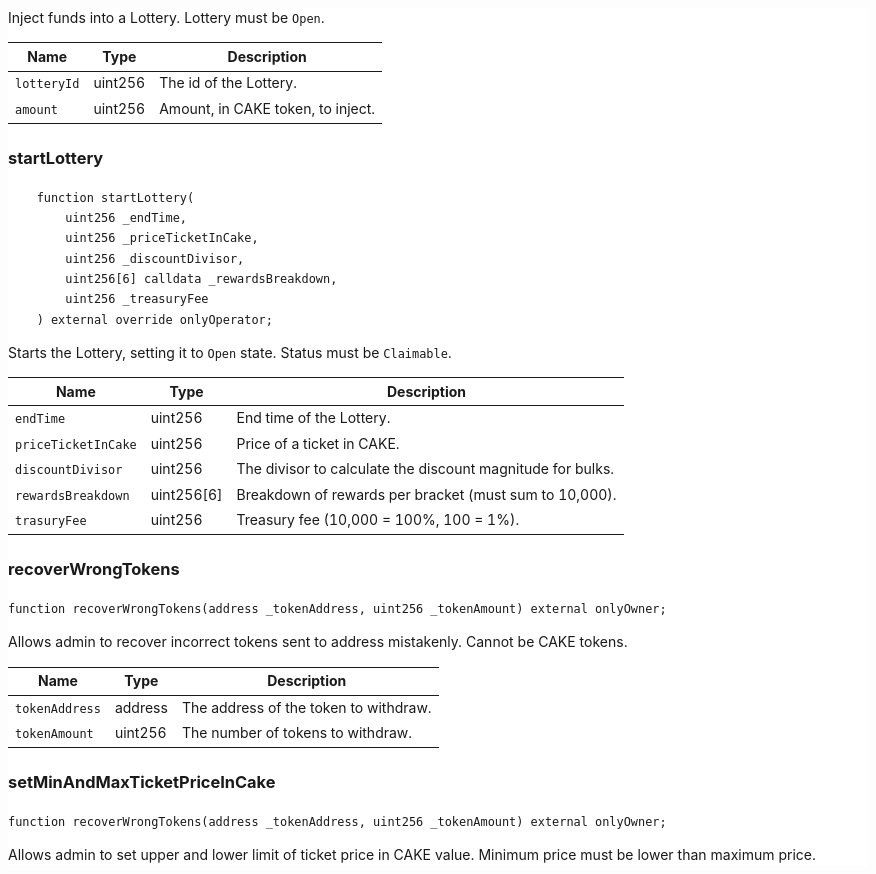 Inject funds into a Lottery. Lottery must be `Open`.

| Name        | Type    | Description                       |
| ----------- | ------- | --------------------------------- |
| `lotteryId` | uint256 | The id of the Lottery.            |
| `amount`    | uint256 | Amount, in CAKE token, to inject. |

### startLottery

```
    function startLottery(
        uint256 _endTime,
        uint256 _priceTicketInCake,
        uint256 _discountDivisor,
        uint256[6] calldata _rewardsBreakdown,
        uint256 _treasuryFee
    ) external override onlyOperator;
```

Starts the Lottery, setting it to `Open` state. Status must be `Claimable`.

| Name                | Type        | Description                                                |
| ------------------- | ----------- | ---------------------------------------------------------- |
| `endTime`           | uint256     | End time of the Lottery.                                   |
| `priceTicketInCake` | uint256     | Price of a ticket in CAKE.                                 |
| `discountDivisor`   | uint256     | The divisor to calculate the discount magnitude for bulks. |
| `rewardsBreakdown`  | uint256\[6] | Breakdown of rewards per bracket (must sum to 10,000).     |
| `trasuryFee`        | uint256     | Treasury fee (10,000 = 100%, 100 = 1%).                    |

### recoverWrongTokens

```
function recoverWrongTokens(address _tokenAddress, uint256 _tokenAmount) external onlyOwner;
```

Allows admin to recover incorrect tokens sent to address mistakenly. Cannot be CAKE tokens.

| Name           | Type    | Description                           |
| -------------- | ------- | ------------------------------------- |
| `tokenAddress` | address | The address of the token to withdraw. |
| `tokenAmount`  | uint256 | The number of tokens to withdraw.     |

### setMinAndMaxTicketPriceInCake

```
function recoverWrongTokens(address _tokenAddress, uint256 _tokenAmount) external onlyOwner;
```

Allows admin to set upper and lower limit of ticket price in CAKE value. Minimum price must be lower than maximum price.

